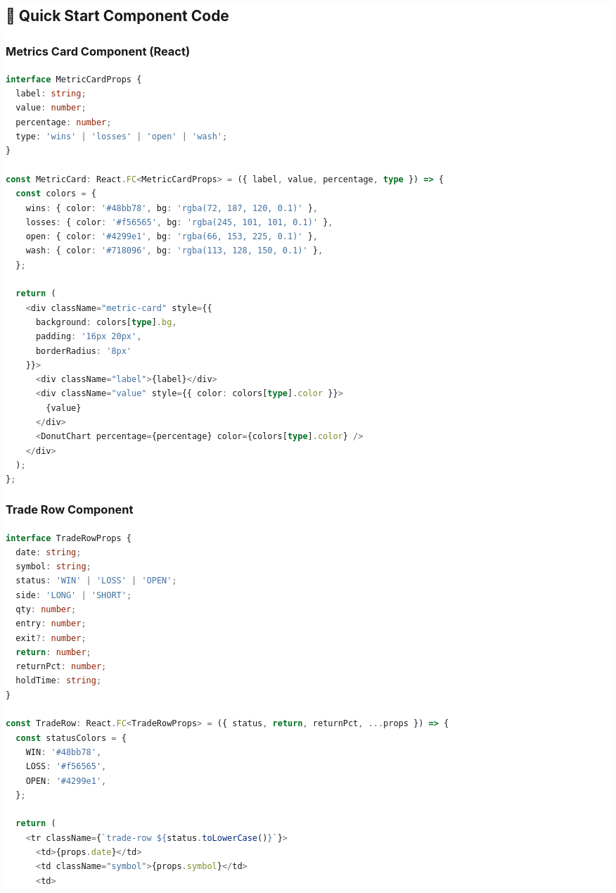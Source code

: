 
## 🚀 Quick Start Component Code

### Metrics Card Component (React)
```typescript
interface MetricCardProps {
  label: string;
  value: number;
  percentage: number;
  type: 'wins' | 'losses' | 'open' | 'wash';
}

const MetricCard: React.FC<MetricCardProps> = ({ label, value, percentage, type }) => {
  const colors = {
    wins: { color: '#48bb78', bg: 'rgba(72, 187, 120, 0.1)' },
    losses: { color: '#f56565', bg: 'rgba(245, 101, 101, 0.1)' },
    open: { color: '#4299e1', bg: 'rgba(66, 153, 225, 0.1)' },
    wash: { color: '#718096', bg: 'rgba(113, 128, 150, 0.1)' },
  };

  return (
    <div className="metric-card" style={{
      background: colors[type].bg,
      padding: '16px 20px',
      borderRadius: '8px'
    }}>
      <div className="label">{label}</div>
      <div className="value" style={{ color: colors[type].color }}>
        {value}
      </div>
      <DonutChart percentage={percentage} color={colors[type].color} />
    </div>
  );
};
```

### Trade Row Component
```typescript
interface TradeRowProps {
  date: string;
  symbol: string;
  status: 'WIN' | 'LOSS' | 'OPEN';
  side: 'LONG' | 'SHORT';
  qty: number;
  entry: number;
  exit?: number;
  return: number;
  returnPct: number;
  holdTime: string;
}

const TradeRow: React.FC<TradeRowProps> = ({ status, return, returnPct, ...props }) => {
  const statusColors = {
    WIN: '#48bb78',
    LOSS: '#f56565',
    OPEN: '#4299e1',
  };

  return (
    <tr className={`trade-row ${status.toLowerCase()}`}>
      <td>{props.date}</td>
      <td className="symbol">{props.symbol}</td>
      <td>
```